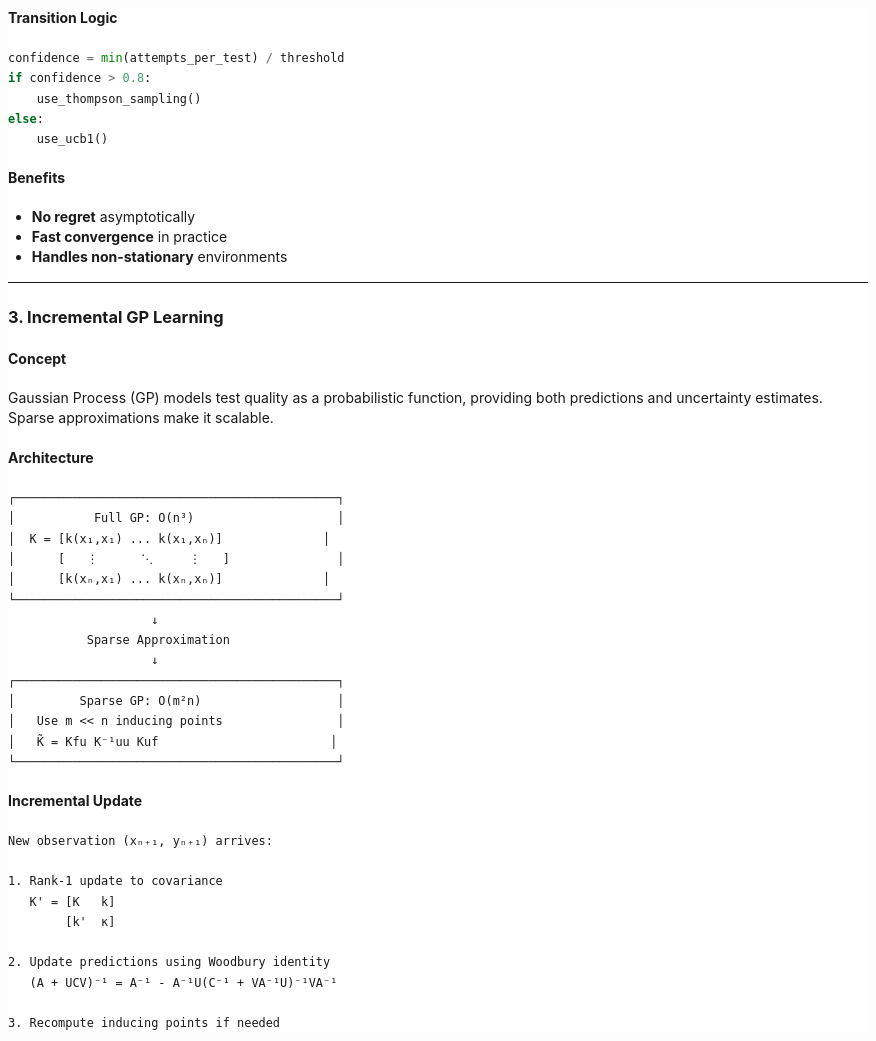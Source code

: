 #### Transition Logic
```python
confidence = min(attempts_per_test) / threshold
if confidence > 0.8:
    use_thompson_sampling()
else:
    use_ucb1()
```

#### Benefits
- **No regret** asymptotically
- **Fast convergence** in practice
- **Handles non-stationary** environments

---

### 3. Incremental GP Learning

#### Concept
Gaussian Process (GP) models test quality as a probabilistic function, providing both predictions and uncertainty estimates. Sparse approximations make it scalable.

#### Architecture
```
┌─────────────────────────────────────────────┐
│           Full GP: O(n³)                    │
│  K = [k(x₁,x₁) ... k(x₁,xₙ)]              │
│      [   ⋮      ⋱     ⋮   ]               │
│      [k(xₙ,x₁) ... k(xₙ,xₙ)]              │
└─────────────────────────────────────────────┘
                    ↓
           Sparse Approximation
                    ↓
┌─────────────────────────────────────────────┐
│         Sparse GP: O(m²n)                   │
│   Use m << n inducing points                │
│   K̃ = Kfu K⁻¹uu Kuf                        │
└─────────────────────────────────────────────┘
```

#### Incremental Update
```
New observation (xₙ₊₁, yₙ₊₁) arrives:

1. Rank-1 update to covariance
   K' = [K   k]
        [k'  κ]

2. Update predictions using Woodbury identity
   (A + UCV)⁻¹ = A⁻¹ - A⁻¹U(C⁻¹ + VA⁻¹U)⁻¹VA⁻¹

3. Recompute inducing points if needed
```
